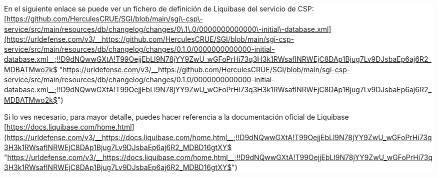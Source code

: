 En el siguiente enlace se puede ver un fichero de definición de Liquibase del servicio de CSP: [https://github.com/HerculesCRUE/SGI/blob/main/sgi\-csp\-service/src/main/resources/db/changelog/changes/0\.1\.0/0000000000000\-initial\-database.xml](https://urldefense.com/v3/__https://github.com/HerculesCRUE/SGI/blob/main/sgi-csp-service/src/main/resources/db/changelog/changes/0.1.0/0000000000000-initial-database.xml__;!!D9dNQwwGXtA!T99OejjEbLl9N78jYY9ZwU_wGFoPrHi73q3H3k1RWsafINRWEjC8DAp1Bjug7Lv9DJsbaEp6aj6R2_MDBATMwo2k$ "https://urldefense.com/v3/__https://github.com/HerculesCRUE/SGI/blob/main/sgi-csp-service/src/main/resources/db/changelog/changes/0.1.0/0000000000000-initial-database.xml__;!!D9dNQwwGXtA!T99OejjEbLl9N78jYY9ZwU_wGFoPrHi73q3H3k1RWsafINRWEjC8DAp1Bjug7Lv9DJsbaEp6aj6R2_MDBATMwo2k$")

Si lo ves necesario, para mayor detalle, puedes hacer referencia a la documentación oficial de Liquibase [https://docs.liquibase.com/home.html](https://urldefense.com/v3/__https://docs.liquibase.com/home.html__;!!D9dNQwwGXtA!T99OejjEbLl9N78jYY9ZwU_wGFoPrHi73q3H3k1RWsafINRWEjC8DAp1Bjug7Lv9DJsbaEp6aj6R2_MDBD16gtXY$ "https://urldefense.com/v3/__https://docs.liquibase.com/home.html__;!!D9dNQwwGXtA!T99OejjEbLl9N78jYY9ZwU_wGFoPrHi73q3H3k1RWsafINRWEjC8DAp1Bjug7Lv9DJsbaEp6aj6R2_MDBD16gtXY$")




